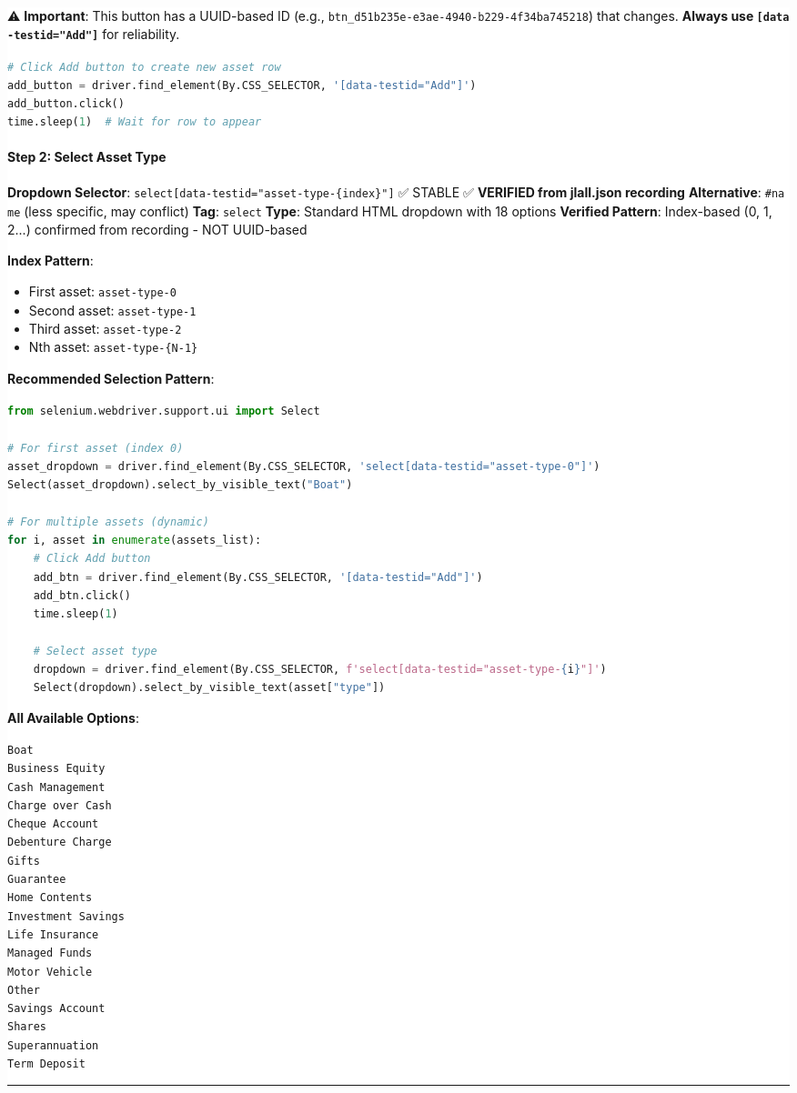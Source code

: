 ⚠️ **Important**: This button has a UUID-based ID (e.g., `btn_d51b235e-e3ae-4940-b229-4f34ba745218`) that changes. **Always use `[data-testid="Add"]`** for reliability.

```python
# Click Add button to create new asset row
add_button = driver.find_element(By.CSS_SELECTOR, '[data-testid="Add"]')
add_button.click()
time.sleep(1)  # Wait for row to appear
```

#### Step 2: Select Asset Type

**Dropdown Selector**: `select[data-testid="asset-type-{index}"]` ✅ STABLE ✅ **VERIFIED from jlall.json recording**
**Alternative**: `#name` (less specific, may conflict)
**Tag**: `select`
**Type**: Standard HTML dropdown with 18 options
**Verified Pattern**: Index-based (0, 1, 2...) confirmed from recording - NOT UUID-based

**Index Pattern**:
- First asset: `asset-type-0`
- Second asset: `asset-type-1`
- Third asset: `asset-type-2`
- Nth asset: `asset-type-{N-1}`

**Recommended Selection Pattern**:
```python
from selenium.webdriver.support.ui import Select

# For first asset (index 0)
asset_dropdown = driver.find_element(By.CSS_SELECTOR, 'select[data-testid="asset-type-0"]')
Select(asset_dropdown).select_by_visible_text("Boat")

# For multiple assets (dynamic)
for i, asset in enumerate(assets_list):
    # Click Add button
    add_btn = driver.find_element(By.CSS_SELECTOR, '[data-testid="Add"]')
    add_btn.click()
    time.sleep(1)

    # Select asset type
    dropdown = driver.find_element(By.CSS_SELECTOR, f'select[data-testid="asset-type-{i}"]')
    Select(dropdown).select_by_visible_text(asset["type"])
```

**All Available Options**:
```
Boat
Business Equity
Cash Management
Charge over Cash
Cheque Account
Debenture Charge
Gifts
Guarantee
Home Contents
Investment Savings
Life Insurance
Managed Funds
Motor Vehicle
Other
Savings Account
Shares
Superannuation
Term Deposit
```

---